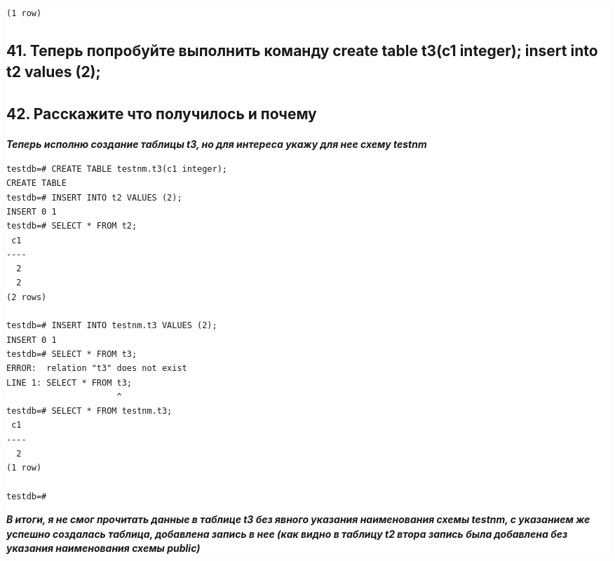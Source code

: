 ```
(1 row)

```
## 41. Теперь попробуйте выполнить команду create table t3(c1 integer); insert into t2 values (2);
## 42. Расскажите что получилось и почему
***Теперь исполню создание таблицы t3, но для интереса укажу для нее схему testnm***
```
testdb=# CREATE TABLE testnm.t3(c1 integer);
CREATE TABLE
testdb=# INSERT INTO t2 VALUES (2);
INSERT 0 1
testdb=# SELECT * FROM t2;
 c1
----
  2
  2
(2 rows)

testdb=# INSERT INTO testnm.t3 VALUES (2);
INSERT 0 1
testdb=# SELECT * FROM t3;
ERROR:  relation "t3" does not exist
LINE 1: SELECT * FROM t3;
                      ^
testdb=# SELECT * FROM testnm.t3;
 c1
----
  2
(1 row)

testdb=#
```
***В итоги, я не смог прочитать данные в таблице t3 без явного указания наименования схемы testnm, с указанием же успешно создалась таблица, добавлена запись в нее (как видно в таблицу t2 втора запись была добавлена без указания наименования схемы  public)***
